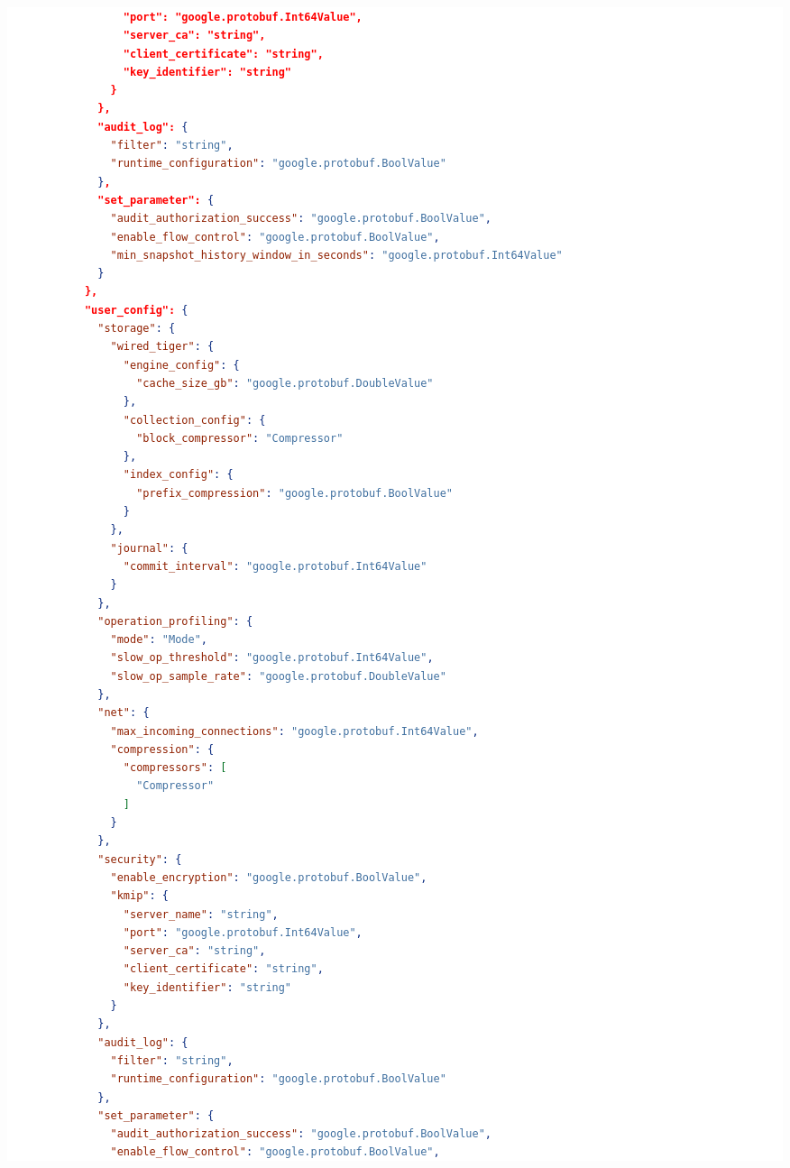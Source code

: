 ```json
                  "port": "google.protobuf.Int64Value",
                  "server_ca": "string",
                  "client_certificate": "string",
                  "key_identifier": "string"
                }
              },
              "audit_log": {
                "filter": "string",
                "runtime_configuration": "google.protobuf.BoolValue"
              },
              "set_parameter": {
                "audit_authorization_success": "google.protobuf.BoolValue",
                "enable_flow_control": "google.protobuf.BoolValue",
                "min_snapshot_history_window_in_seconds": "google.protobuf.Int64Value"
              }
            },
            "user_config": {
              "storage": {
                "wired_tiger": {
                  "engine_config": {
                    "cache_size_gb": "google.protobuf.DoubleValue"
                  },
                  "collection_config": {
                    "block_compressor": "Compressor"
                  },
                  "index_config": {
                    "prefix_compression": "google.protobuf.BoolValue"
                  }
                },
                "journal": {
                  "commit_interval": "google.protobuf.Int64Value"
                }
              },
              "operation_profiling": {
                "mode": "Mode",
                "slow_op_threshold": "google.protobuf.Int64Value",
                "slow_op_sample_rate": "google.protobuf.DoubleValue"
              },
              "net": {
                "max_incoming_connections": "google.protobuf.Int64Value",
                "compression": {
                  "compressors": [
                    "Compressor"
                  ]
                }
              },
              "security": {
                "enable_encryption": "google.protobuf.BoolValue",
                "kmip": {
                  "server_name": "string",
                  "port": "google.protobuf.Int64Value",
                  "server_ca": "string",
                  "client_certificate": "string",
                  "key_identifier": "string"
                }
              },
              "audit_log": {
                "filter": "string",
                "runtime_configuration": "google.protobuf.BoolValue"
              },
              "set_parameter": {
                "audit_authorization_success": "google.protobuf.BoolValue",
                "enable_flow_control": "google.protobuf.BoolValue",
```